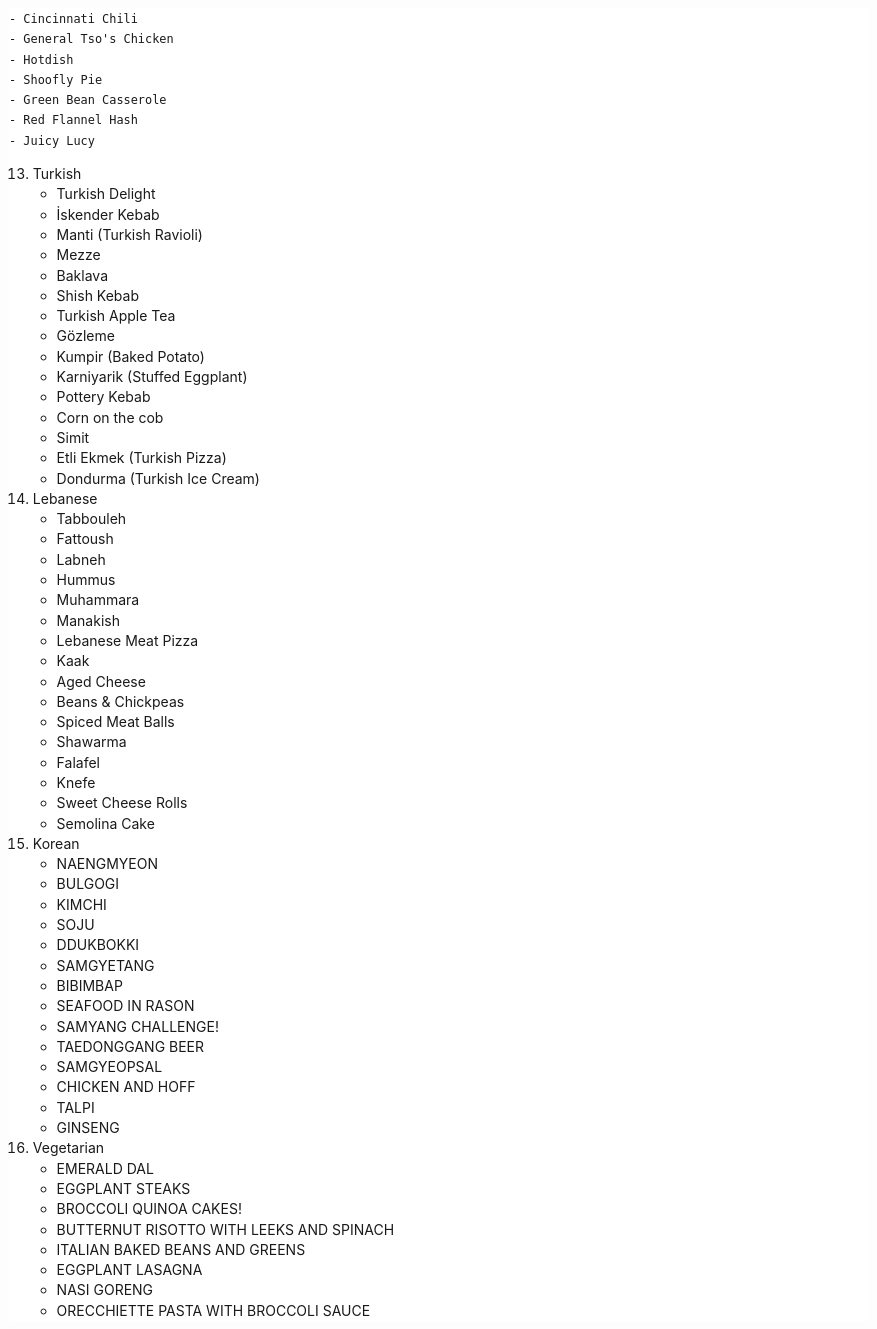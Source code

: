     - Cincinnati Chili
    - General Tso's Chicken
    - Hotdish
    - Shoofly Pie
    - Green Bean Casserole
    - Red Flannel Hash
    - Juicy Lucy
13. Turkish
    - Turkish Delight
    - İskender Kebab
    - Manti (Turkish Ravioli)
    - Mezze
    - Baklava
    - Shish Kebab
    - Turkish Apple Tea
    - Gözleme
    - Kumpir (Baked Potato)
    - Karniyarik (Stuffed Eggplant)
    - Pottery Kebab
    - Corn on the cob
    - Simit
    - Etli Ekmek (Turkish Pizza)
    - Dondurma (Turkish Ice Cream)
14. Lebanese
    - Tabbouleh
    - Fattoush
    - Labneh
    - Hummus
    - Muhammara
    - Manakish
    - Lebanese Meat Pizza
    - Kaak
    - Aged Cheese
    - Beans & Chickpeas
    - Spiced Meat Balls
    - Shawarma
    - Falafel
    - Knefe
    - Sweet Cheese Rolls
    - Semolina Cake
15. Korean
    - NAENGMYEON
    - BULGOGI 
    - KIMCHI
    - SOJU
    - DDUKBOKKI 
    - SAMGYETANG
    - BIBIMBAP
    - SEAFOOD IN RASON
    - SAMYANG CHALLENGE!
    - TAEDONGGANG BEER
    - SAMGYEOPSAL 
    - CHICKEN AND HOFF
    - TALPI
    - GINSENG
16. Vegetarian
    - EMERALD DAL
    - EGGPLANT STEAKS 
    - BROCCOLI QUINOA CAKES!
    - BUTTERNUT RISOTTO WITH LEEKS AND SPINACH
    - ITALIAN BAKED BEANS AND GREENS
    - EGGPLANT LASAGNA
    - NASI GORENG
    - ORECCHIETTE PASTA WITH BROCCOLI SAUCE 